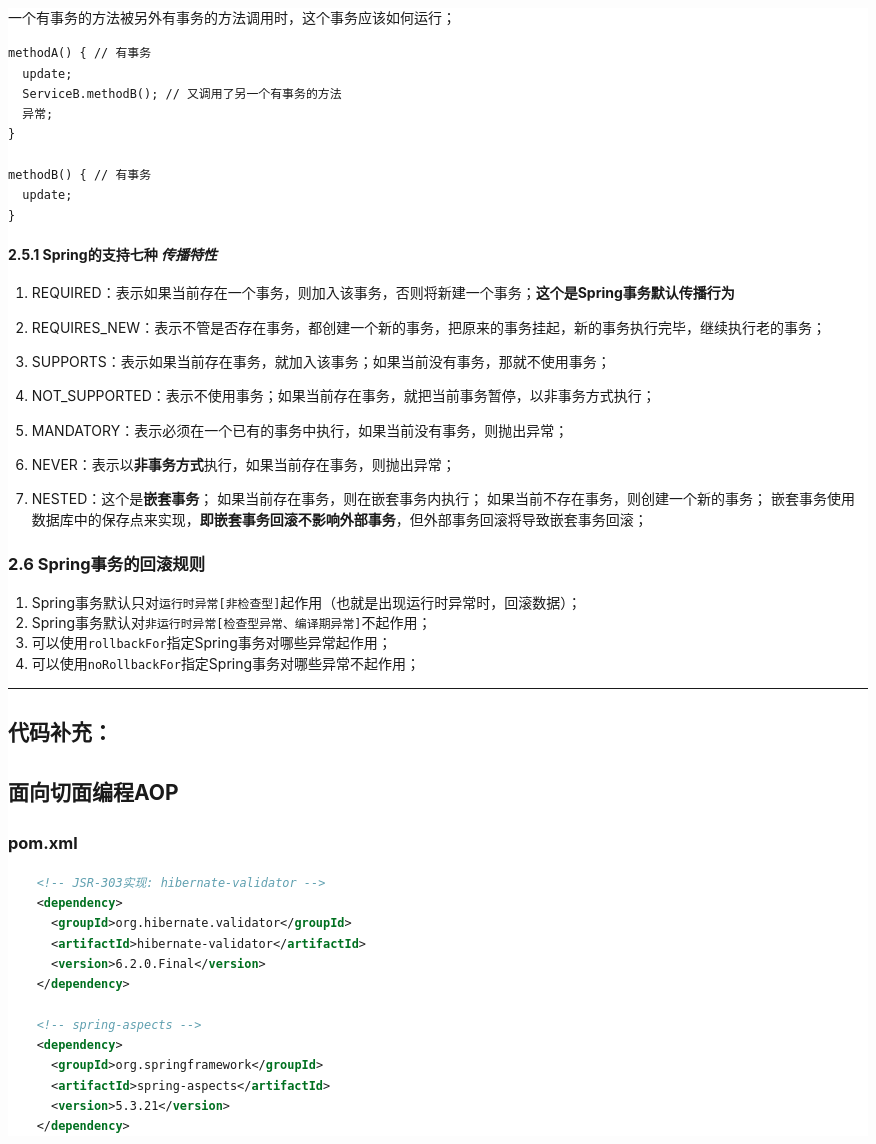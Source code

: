 一个有事务的方法被另外有事务的方法调用时，这个事务应该如何运行；

```
methodA() { // 有事务
  update;
  ServiceB.methodB(); // 又调用了另一个有事务的方法
  异常;
}

methodB() { // 有事务
  update;
}
```

#### 2.5.1 Spring的支持七种 _传播特性_

1. REQUIRED：表示如果当前存在一个事务，则加入该事务，否则将新建一个事务；**这个是Spring事务默认传播行为**

2. REQUIRES_NEW：表示不管是否存在事务，都创建一个新的事务，把原来的事务挂起，新的事务执行完毕，继续执行老的事务；

3. SUPPORTS：表示如果当前存在事务，就加入该事务；如果当前没有事务，那就不使用事务；

4. NOT_SUPPORTED：表示不使用事务；如果当前存在事务，就把当前事务暂停，以非事务方式执行；

5. MANDATORY：表示必须在一个已有的事务中执行，如果当前没有事务，则抛出异常；

6. NEVER：表示以**非事务方式**执行，如果当前存在事务，则抛出异常；

7. NESTED：这个是**嵌套事务**；
   如果当前存在事务，则在嵌套事务内执行；
   如果当前不存在事务，则创建一个新的事务；
   嵌套事务使用数据库中的保存点来实现，**即嵌套事务回滚不影响外部事务**，但外部事务回滚将导致嵌套事务回滚；

### 2.6 Spring事务的回滚规则

1. Spring事务默认只对`运行时异常[非检查型]`起作用（也就是出现运行时异常时，回滚数据）；
2. Spring事务默认对`非运行时异常[检查型异常、编译期异常]`不起作用；
3. 可以使用`rollbackFor`指定Spring事务对哪些异常起作用；
4. 可以使用`noRollbackFor`指定Spring事务对哪些异常不起作用；



---



## 代码补充：

## 面向切面编程AOP

### pom.xml

```xml
    <!-- JSR-303实现: hibernate-validator -->
    <dependency>
      <groupId>org.hibernate.validator</groupId>
      <artifactId>hibernate-validator</artifactId>
      <version>6.2.0.Final</version>
    </dependency>

    <!-- spring-aspects -->
    <dependency>
      <groupId>org.springframework</groupId>
      <artifactId>spring-aspects</artifactId>
      <version>5.3.21</version>
    </dependency>
```
